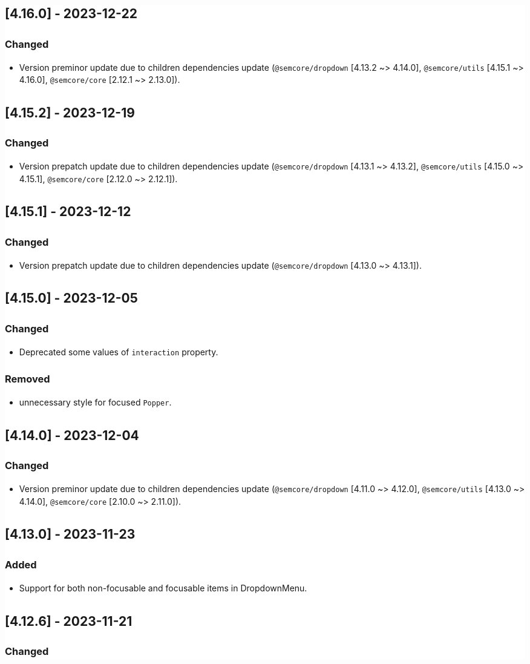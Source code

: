 ## [4.16.0] - 2023-12-22

### Changed

- Version preminor update due to children dependencies update (`@semcore/dropdown` [4.13.2 ~> 4.14.0], `@semcore/utils` [4.15.1 ~> 4.16.0], `@semcore/core` [2.12.1 ~> 2.13.0]).

## [4.15.2] - 2023-12-19

### Changed

- Version prepatch update due to children dependencies update (`@semcore/dropdown` [4.13.1 ~> 4.13.2], `@semcore/utils` [4.15.0 ~> 4.15.1], `@semcore/core` [2.12.0 ~> 2.12.1]).

## [4.15.1] - 2023-12-12

### Changed

- Version prepatch update due to children dependencies update (`@semcore/dropdown` [4.13.0 ~> 4.13.1]).

## [4.15.0] - 2023-12-05

### Changed

- Deprecated some values of `interaction` property.

### Removed

- unnecessary style for focused `Popper`.

## [4.14.0] - 2023-12-04

### Changed

- Version preminor update due to children dependencies update (`@semcore/dropdown` [4.11.0 ~> 4.12.0], `@semcore/utils` [4.13.0 ~> 4.14.0], `@semcore/core` [2.10.0 ~> 2.11.0]).

## [4.13.0] - 2023-11-23

### Added

- Support for both non-focusable and focusable items in DropdownMenu.

## [4.12.6] - 2023-11-21

### Changed
